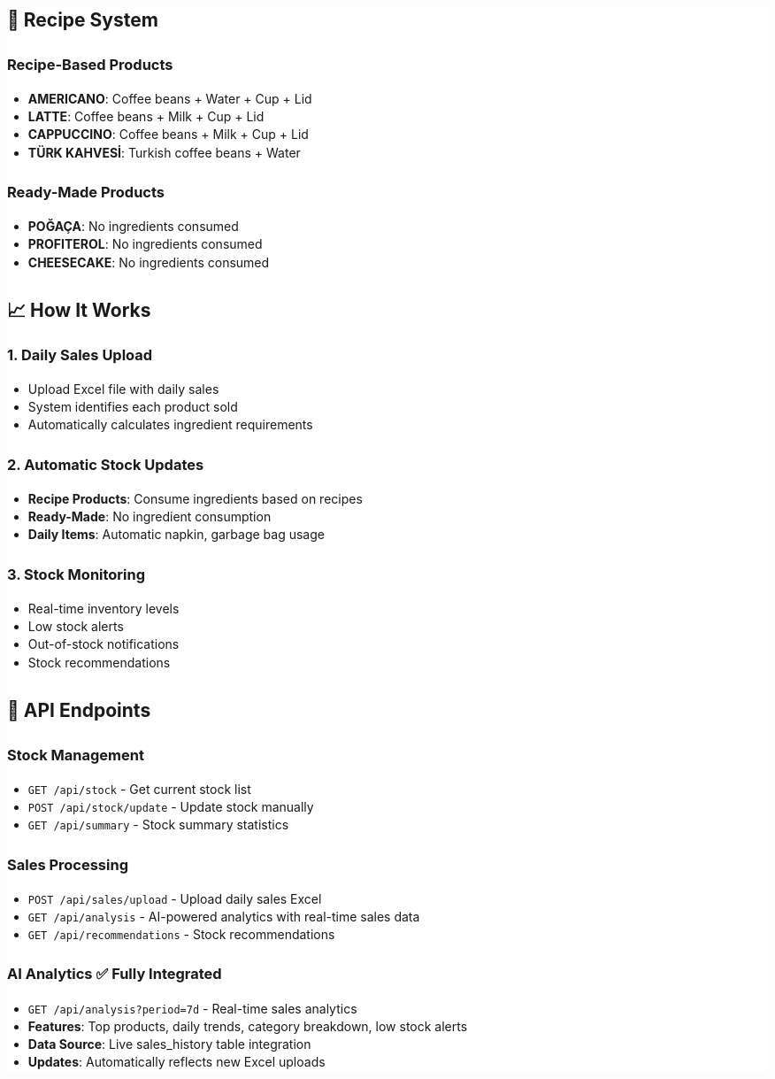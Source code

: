 ## 🍳 **Recipe System**

### **Recipe-Based Products**
- **AMERICANO**: Coffee beans + Water + Cup + Lid
- **LATTE**: Coffee beans + Milk + Cup + Lid
- **CAPPUCCINO**: Coffee beans + Milk + Cup + Lid
- **TÜRK KAHVESİ**: Turkish coffee beans + Water

### **Ready-Made Products**
- **POĞAÇA**: No ingredients consumed
- **PROFITEROL**: No ingredients consumed
- **CHEESECAKE**: No ingredients consumed

## 📈 **How It Works**

### **1. Daily Sales Upload**
- Upload Excel file with daily sales
- System identifies each product sold
- Automatically calculates ingredient requirements

### **2. Automatic Stock Updates**
- **Recipe Products**: Consume ingredients based on recipes
- **Ready-Made**: No ingredient consumption
- **Daily Items**: Automatic napkin, garbage bag usage

### **3. Stock Monitoring**
- Real-time inventory levels
- Low stock alerts
- Out-of-stock notifications
- Stock recommendations

## 🔧 **API Endpoints**

### **Stock Management**
- `GET /api/stock` - Get current stock list
- `POST /api/stock/update` - Update stock manually
- `GET /api/summary` - Stock summary statistics

### **Sales Processing**
- `POST /api/sales/upload` - Upload daily sales Excel
- `GET /api/analysis` - AI-powered analytics with real-time sales data
- `GET /api/recommendations` - Stock recommendations

### **AI Analytics** ✅ **Fully Integrated**
- `GET /api/analysis?period=7d` - Real-time sales analytics
- **Features**: Top products, daily trends, category breakdown, low stock alerts
- **Data Source**: Live sales_history table integration
- **Updates**: Automatically reflects new Excel uploads
